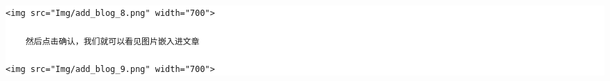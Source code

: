 	<img src="Img/add_blog_8.png" width="700">

		然后点击确认，我们就可以看见图片嵌入进文章

	<img src="Img/add_blog_9.png" width="700">
